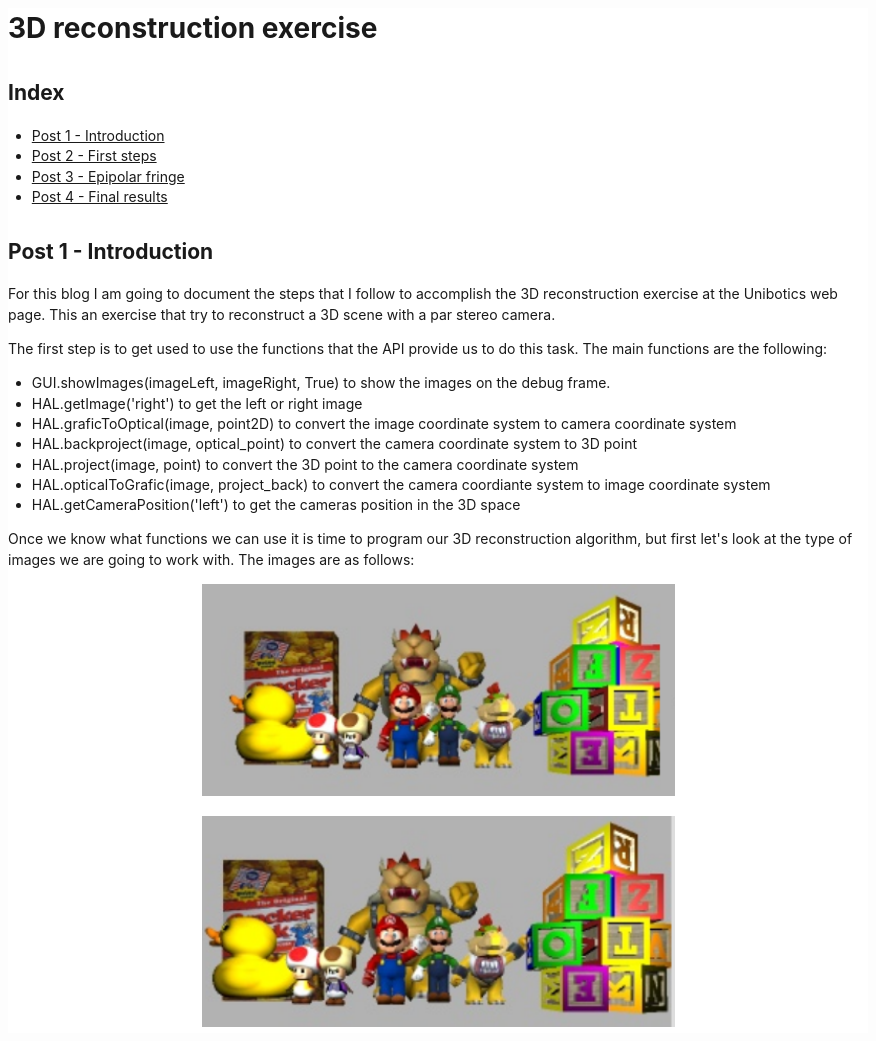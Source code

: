 # 3D reconstruction exercise

## Index
+ [Post 1 - Introduction](#Introduction)
+ [Post 2 - First steps](#First_step)
+ [Post 3 - Epipolar fringe](#epipolar_fringe)
+ [Post 4 - Final results](#final_results)

## Post 1 - Introduction <a name="Introduction"></a>
For this blog I am going to document the steps that I follow to accomplish the 3D reconstruction exercise at the Unibotics web page. This an exercise that try to reconstruct a 3D scene with a par stereo camera.

The first step is to get used to use the functions that the API provide us to do this task. The main functions are the following:

* GUI.showImages(imageLeft, imageRight, True) to show the images on the debug frame. 
* HAL.getImage('right') to get the left or right image
* HAL.graficToOptical(image, point2D) to convert the image coordinate system to camera coordinate system
* HAL.backproject(image, optical_point) to convert the camera coordinate system to 3D point 
* HAL.project(image, point) to convert the 3D point to the camera coordinate system
* HAL.opticalToGrafic(image, project_back) to convert the camera coordiante system to image coordinate system
* HAL.getCameraPosition('left') to get the cameras position in the 3D space 

Once we know what functions we can use it is time to program our 3D reconstruction algorithm, but first let's look at the type of images we are going to work with. The images are as follows: 

<p align="center">
  <img src="images/imageLeft.png" alt="Left image" width="55%" />
</p>
<p align="center">
  <img src="images/imageRight.png" alt="Right image" width="55%" />
</p>
